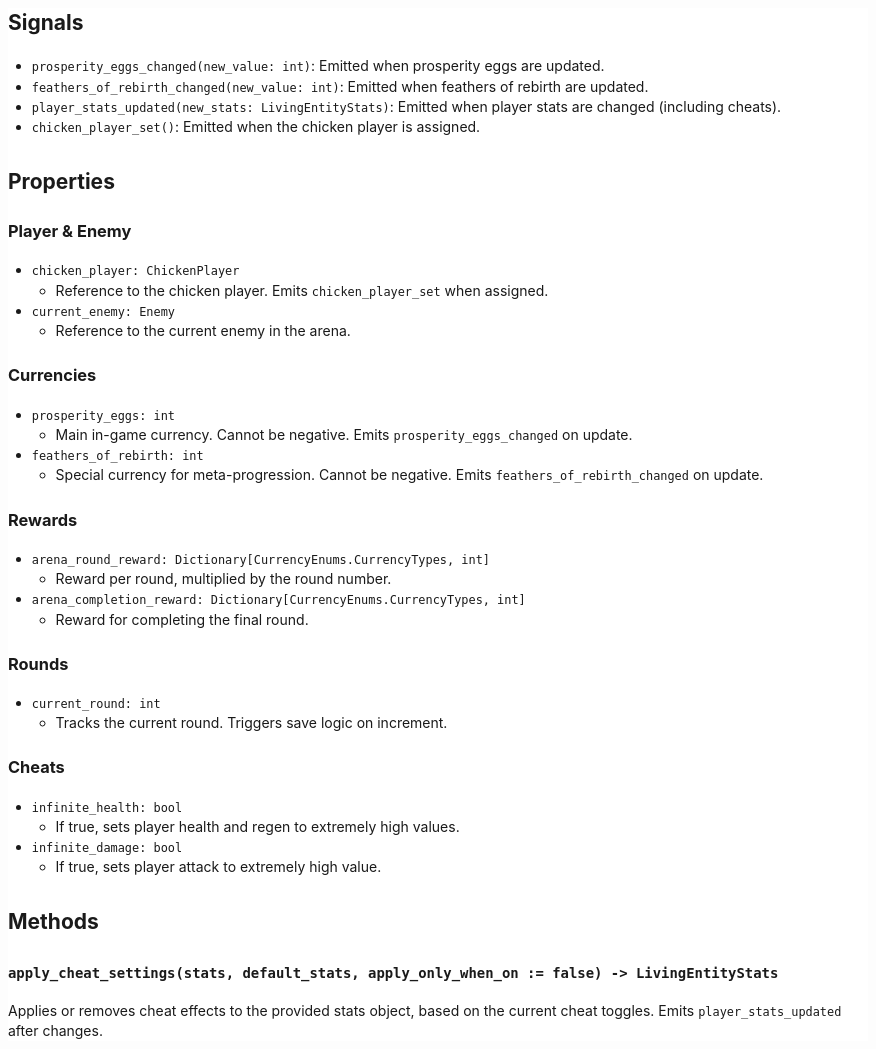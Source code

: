 ## Signals

- `prosperity_eggs_changed(new_value: int)`: Emitted when prosperity eggs are updated.
- `feathers_of_rebirth_changed(new_value: int)`: Emitted when feathers of rebirth are updated.
- `player_stats_updated(new_stats: LivingEntityStats)`: Emitted when player stats are changed (including cheats).
- `chicken_player_set()`: Emitted when the chicken player is assigned.

## Properties

### Player & Enemy

- `chicken_player: ChickenPlayer`
  - Reference to the chicken player. Emits `chicken_player_set` when assigned.
- `current_enemy: Enemy`
  - Reference to the current enemy in the arena.

### Currencies

- `prosperity_eggs: int`
  - Main in-game currency. Cannot be negative. Emits `prosperity_eggs_changed` on update.
- `feathers_of_rebirth: int`
  - Special currency for meta-progression. Cannot be negative. Emits `feathers_of_rebirth_changed` on update.

### Rewards

- `arena_round_reward: Dictionary[CurrencyEnums.CurrencyTypes, int]`
  - Reward per round, multiplied by the round number.
- `arena_completion_reward: Dictionary[CurrencyEnums.CurrencyTypes, int]`
  - Reward for completing the final round.

### Rounds

- `current_round: int`
  - Tracks the current round. Triggers save logic on increment.

### Cheats

- `infinite_health: bool`
  - If true, sets player health and regen to extremely high values.
- `infinite_damage: bool`
  - If true, sets player attack to extremely high value.

## Methods

### `apply_cheat_settings(stats, default_stats, apply_only_when_on := false) -> LivingEntityStats`

Applies or removes cheat effects to the provided stats object, based on the current cheat toggles. Emits `player_stats_updated` after changes.
